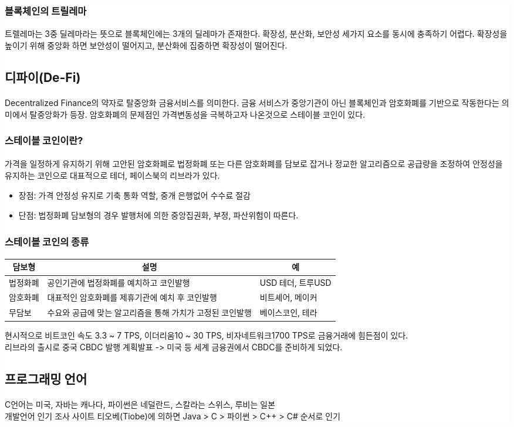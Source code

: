 ### 블록체인의 트릴레마

트렐레마는 3중 딜레마라는 뜻으로 블록체인에는 3개의 딜레마가 존재한다. 확장성, 분산화, 보안성 세가지 요소를 동시에 충족하기 어렵다. 확장성을 높이기 위해 중앙화 하면 보안성이 떨어지고, 분산화에 집중하면 확장성이 떨어진다.

## 디파이(De-Fi)

Decentralized Finance의 약자로 탈중앙화 금융서비스를 의미한다. 금융 서비스가 중앙기관이 아닌 블록체인과 암호화폐를 기반으로 작동한다는 의미에서 탈중앙화가 등장. 암호화폐의 문제점인 가격변동성을 극복하고자 나온것으로 스테이블 코인이 있다.

### 스테이블 코인이란?

가격을 일정하게 유지하기 위해 고안된 암호화폐로 법정화폐 또는 다른 암호화폐를 담보로 잡거나 정교한 알고리즘으로 공급량을 조정하여 안정성을 유지하는 코인으로 대표적으로 테더, 페이스북의 리브라가 있다.

-   장점: 가격 안정성 유지로 기축 통화 역할, 중개 은행없어 수수료 절감
    
-   단점: 법정화폐 담보형의 경우 발행처에 의한 중앙집권화, 부정, 파산위험이 따른다.
    

### 스테이블 코인의 종류

| 담보형 | 설명 | 예 |
| --- | --- | --- |
| 법정화폐 | 공인기관에 법정화폐를 예치하고 코인발행 | USD 테더, 트루USD |
| 암호화폐 | 대표적인 암호화폐를 제휴기관에 예치 후 코인발행 | 비트셰어, 메이커 |
| 무담보 | 수요와 공급에 맞는 알고리즘을 통해 가치가 고정된 코인발행 | 베이스코인, 테라 |

현시적으로 비트코인 속도 3.3 ~ 7 TPS, 이더리움10 ~ 30 TPS, 비자네트워크1700 TPS로 금융거래에 힘든점이 있다.  
리브라의 출시로 중국 CBDC 발행 계획발표 -> 미국 등 세계 금융권에서 CBDC를 준비하게 되었다.

## 프로그래밍 언어

C언어는 미국, 자바는 캐나다, 파이썬은 네덜란드, 스칼라는 스위스, 루비는 일본  
개발언어 인기 조사 사이트 티오베(Tiobe)에 의하면 Java > C > 파이썬 > C++ > C# 순서로 인기
